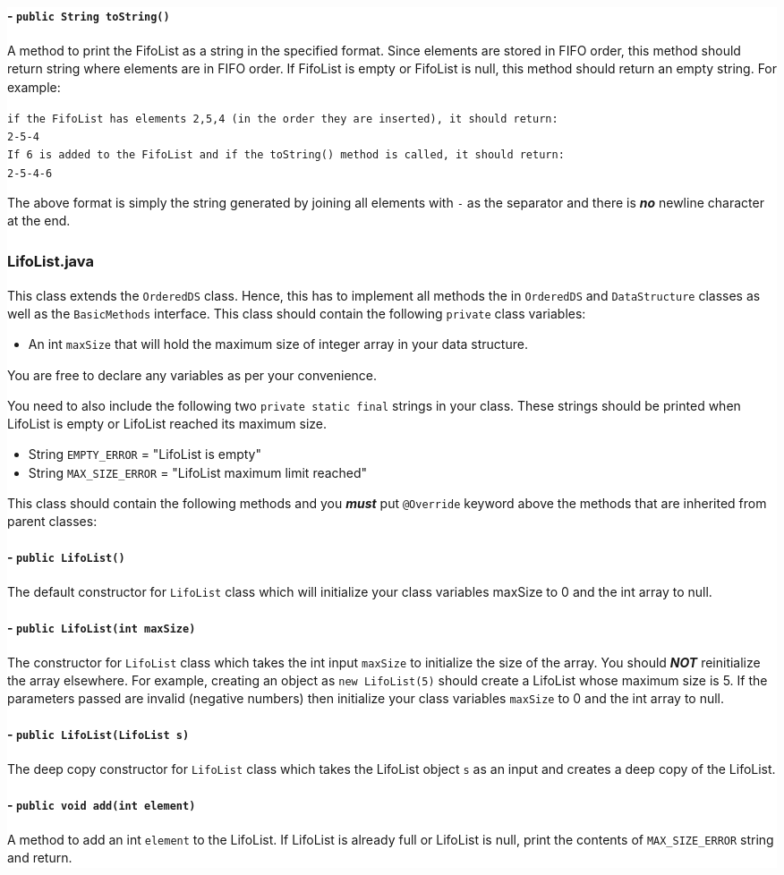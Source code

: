 #### - `public String toString()`<br/>
A method to print the FifoList as a string in the specified format. Since elements are stored in FIFO order, 
this method should return string where elements are in FIFO order. If FifoList is empty or FifoList is null,
this method should return an empty string.
For example: 
   ```
if the FifoList has elements 2,5,4 (in the order they are inserted), it should return: 
2-5-4
If 6 is added to the FifoList and if the toString() method is called, it should return: 
2-5-4-6
```
The above format is simply the string generated by joining all elements with `-` as the separator and
there is _**no**_ newline character at the end. 

### LifoList.java
This class extends the `OrderedDS` class. Hence, this has to implement all methods the in 
`OrderedDS` and `DataStructure` classes as well as the `BasicMethods` interface. This class
should contain the following `private` class variables:
- An int `maxSize` that will hold the maximum size of integer array in your data structure.

You are free to declare any variables as per your convenience.

You need to also include the following two `private static final` strings in your class. 
These strings should be printed when LifoList is empty or LifoList reached its maximum size. 
- String `EMPTY_ERROR` = "LifoList is empty"
- String `MAX_SIZE_ERROR` = "LifoList maximum limit reached"   

This class should contain the following methods and you _**must**_ put `@Override` keyword
above the methods that are inherited from parent classes:
#### - `public LifoList()`<br/>
The default constructor for `LifoList` class which will initialize your class variables maxSize to 0 and the int array
 to null.<br/>

#### - `public LifoList(int maxSize)`<br/>
The constructor for `LifoList` class which takes the int input `maxSize` to initialize the size of the array. 
You should _**NOT**_ reinitialize the array elsewhere. For example, creating an object as `new LifoList(5)` should create a LifoList whose maximum size is 5. 
If the parameters passed are invalid (negative numbers) then initialize your class variables `maxSize` to 0 
and the int array to null. <br/>

#### - `public LifoList(LifoList s)`<br/>
The deep copy constructor for `LifoList` class which takes the LifoList object `s` as an input and 
creates a deep copy of the LifoList. <br/>

#### - `public void add(int element)`<br/>
A method to add an int `element` to the LifoList. If LifoList is already full or LifoList is null, print the contents 
of `MAX_SIZE_ERROR` string and return. <br/>

